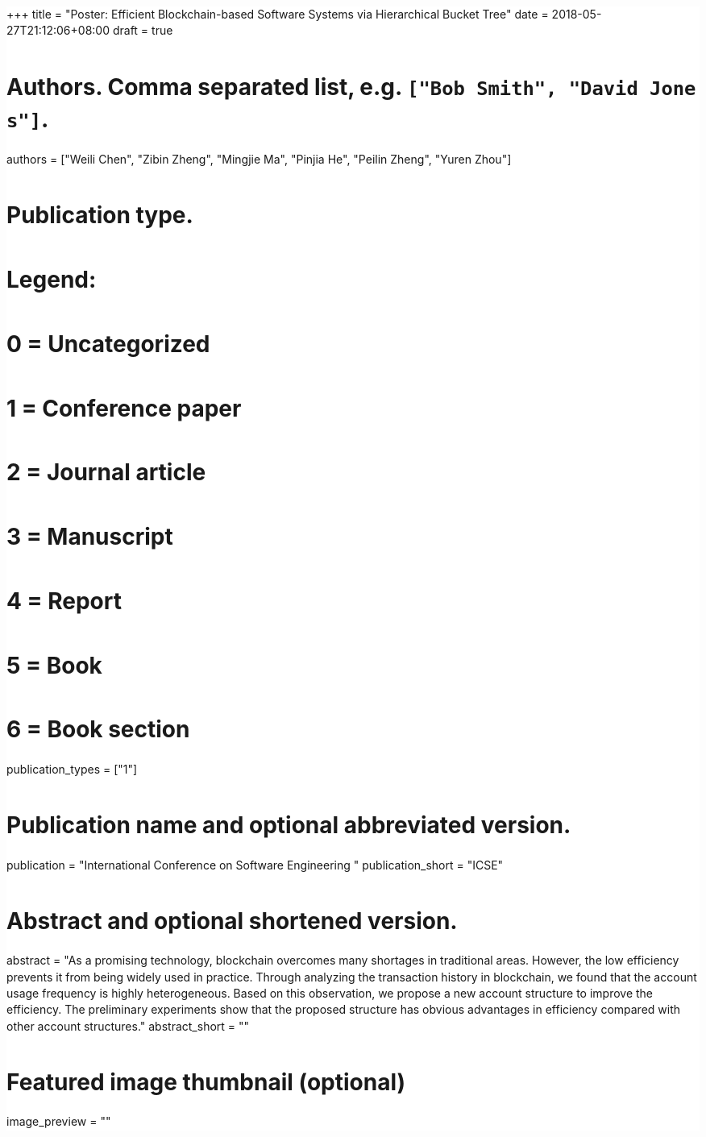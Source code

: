 +++
title = "Poster: Efficient Blockchain-based Software Systems via Hierarchical Bucket Tree"
date = 2018-05-27T21:12:06+08:00
draft = true

# Authors. Comma separated list, e.g. `["Bob Smith", "David Jones"]`.
authors = ["Weili Chen", "Zibin Zheng", "Mingjie Ma", "Pinjia He", "Peilin Zheng", "Yuren Zhou"]

# Publication type.
# Legend:
# 0 = Uncategorized
# 1 = Conference paper
# 2 = Journal article
# 3 = Manuscript
# 4 = Report
# 5 = Book
# 6 = Book section
publication_types = ["1"]

# Publication name and optional abbreviated version.
publication = "International Conference on Software Engineering "
publication_short = "ICSE"

# Abstract and optional shortened version.
abstract = "As a promising technology, blockchain overcomes many shortages in traditional areas. However, the low efficiency prevents it from being widely used in practice. Through analyzing the transaction history in blockchain, we found that the account usage frequency is highly heterogeneous. Based on this observation, we propose a new account structure to improve the efficiency. The preliminary experiments show that the proposed structure has obvious advantages in efficiency compared with other account structures."
abstract_short = ""

# Featured image thumbnail (optional)
image_preview = ""
